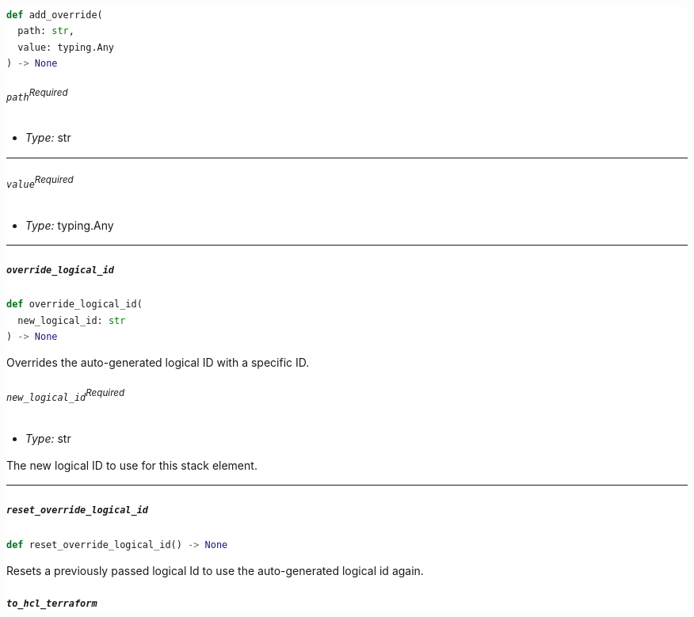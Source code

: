 ```python
def add_override(
  path: str,
  value: typing.Any
) -> None
```

###### `path`<sup>Required</sup> <a name="path" id="@cdktf/provider-vault.dataVaultKvSecret.DataVaultKvSecret.addOverride.parameter.path"></a>

- *Type:* str

---

###### `value`<sup>Required</sup> <a name="value" id="@cdktf/provider-vault.dataVaultKvSecret.DataVaultKvSecret.addOverride.parameter.value"></a>

- *Type:* typing.Any

---

##### `override_logical_id` <a name="override_logical_id" id="@cdktf/provider-vault.dataVaultKvSecret.DataVaultKvSecret.overrideLogicalId"></a>

```python
def override_logical_id(
  new_logical_id: str
) -> None
```

Overrides the auto-generated logical ID with a specific ID.

###### `new_logical_id`<sup>Required</sup> <a name="new_logical_id" id="@cdktf/provider-vault.dataVaultKvSecret.DataVaultKvSecret.overrideLogicalId.parameter.newLogicalId"></a>

- *Type:* str

The new logical ID to use for this stack element.

---

##### `reset_override_logical_id` <a name="reset_override_logical_id" id="@cdktf/provider-vault.dataVaultKvSecret.DataVaultKvSecret.resetOverrideLogicalId"></a>

```python
def reset_override_logical_id() -> None
```

Resets a previously passed logical Id to use the auto-generated logical id again.

##### `to_hcl_terraform` <a name="to_hcl_terraform" id="@cdktf/provider-vault.dataVaultKvSecret.DataVaultKvSecret.toHclTerraform"></a>
